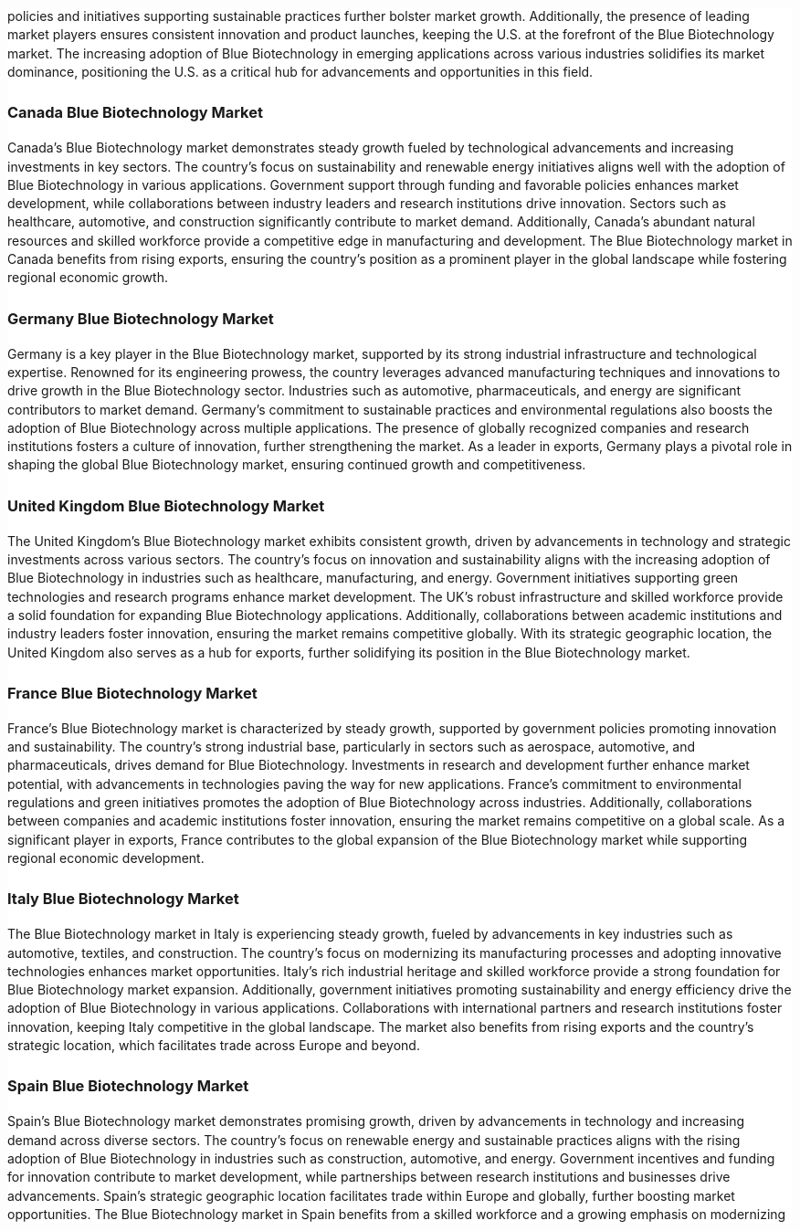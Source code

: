 policies and initiatives supporting sustainable practices further bolster market growth. Additionally, the presence of leading market players ensures consistent innovation and product launches, keeping the U.S. at the forefront of the Blue Biotechnology market. The increasing adoption of Blue Biotechnology in emerging applications across various industries solidifies its market dominance, positioning the U.S. as a critical hub for advancements and opportunities in this field.</p><h3>Canada Blue Biotechnology Market</h3><p>Canada&rsquo;s Blue Biotechnology market demonstrates steady growth fueled by technological advancements and increasing investments in key sectors. The country&rsquo;s focus on sustainability and renewable energy initiatives aligns well with the adoption of Blue Biotechnology in various applications. Government support through funding and favorable policies enhances market development, while collaborations between industry leaders and research institutions drive innovation. Sectors such as healthcare, automotive, and construction significantly contribute to market demand. Additionally, Canada&rsquo;s abundant natural resources and skilled workforce provide a competitive edge in manufacturing and development. The Blue Biotechnology market in Canada benefits from rising exports, ensuring the country&rsquo;s position as a prominent player in the global landscape while fostering regional economic growth.</p><h3>Germany Blue Biotechnology Market</h3><p>Germany is a key player in the Blue Biotechnology market, supported by its strong industrial infrastructure and technological expertise. Renowned for its engineering prowess, the country leverages advanced manufacturing techniques and innovations to drive growth in the Blue Biotechnology sector. Industries such as automotive, pharmaceuticals, and energy are significant contributors to market demand. Germany&rsquo;s commitment to sustainable practices and environmental regulations also boosts the adoption of Blue Biotechnology across multiple applications. The presence of globally recognized companies and research institutions fosters a culture of innovation, further strengthening the market. As a leader in exports, Germany plays a pivotal role in shaping the global Blue Biotechnology market, ensuring continued growth and competitiveness.</p><h3>United Kingdom Blue Biotechnology Market</h3><p>The United Kingdom&rsquo;s Blue Biotechnology market exhibits consistent growth, driven by advancements in technology and strategic investments across various sectors. The country&rsquo;s focus on innovation and sustainability aligns with the increasing adoption of Blue Biotechnology in industries such as healthcare, manufacturing, and energy. Government initiatives supporting green technologies and research programs enhance market development. The UK&rsquo;s robust infrastructure and skilled workforce provide a solid foundation for expanding Blue Biotechnology applications. Additionally, collaborations between academic institutions and industry leaders foster innovation, ensuring the market remains competitive globally. With its strategic geographic location, the United Kingdom also serves as a hub for exports, further solidifying its position in the Blue Biotechnology market.</p><h3>France Blue Biotechnology Market</h3><p>France&rsquo;s Blue Biotechnology market is characterized by steady growth, supported by government policies promoting innovation and sustainability. The country&rsquo;s strong industrial base, particularly in sectors such as aerospace, automotive, and pharmaceuticals, drives demand for Blue Biotechnology. Investments in research and development further enhance market potential, with advancements in technologies paving the way for new applications. France&rsquo;s commitment to environmental regulations and green initiatives promotes the adoption of Blue Biotechnology across industries. Additionally, collaborations between companies and academic institutions foster innovation, ensuring the market remains competitive on a global scale. As a significant player in exports, France contributes to the global expansion of the Blue Biotechnology market while supporting regional economic development.</p><h3>Italy Blue Biotechnology Market</h3><p>The Blue Biotechnology market in Italy is experiencing steady growth, fueled by advancements in key industries such as automotive, textiles, and construction. The country&rsquo;s focus on modernizing its manufacturing processes and adopting innovative technologies enhances market opportunities. Italy&rsquo;s rich industrial heritage and skilled workforce provide a strong foundation for Blue Biotechnology market expansion. Additionally, government initiatives promoting sustainability and energy efficiency drive the adoption of Blue Biotechnology in various applications. Collaborations with international partners and research institutions foster innovation, keeping Italy competitive in the global landscape. The market also benefits from rising exports and the country&rsquo;s strategic location, which facilitates trade across Europe and beyond.</p><h3>Spain Blue Biotechnology Market</h3><p>Spain&rsquo;s Blue Biotechnology market demonstrates promising growth, driven by advancements in technology and increasing demand across diverse sectors. The country&rsquo;s focus on renewable energy and sustainable practices aligns with the rising adoption of Blue Biotechnology in industries such as construction, automotive, and energy. Government incentives and funding for innovation contribute to market development, while partnerships between research institutions and businesses drive advancements. Spain&rsquo;s strategic geographic location facilitates trade within Europe and globally, further boosting market opportunities. The Blue Biotechnology market in Spain benefits from a skilled workforce and a growing emphasis on modernizing